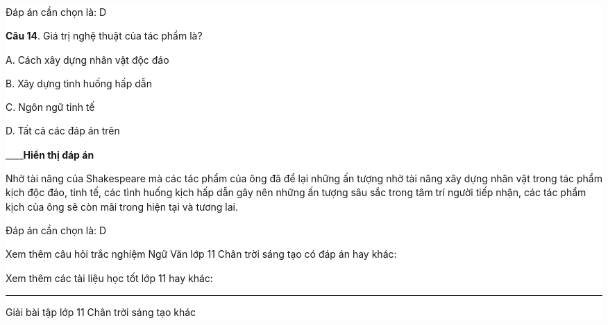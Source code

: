 Đáp án cần chọn là: D

**Câu 14**. Giá trị nghệ thuật của tác phẩm là?

A. Cách xây dựng nhân vật độc đáo

B. Xây dựng tình huống hấp dẫn

C. Ngôn ngữ tinh tế

D. Tất cả các đáp án trên

____**Hiển thị đáp án**

Nhờ tài năng của Shakespeare mà các tác phẩm của ông đã để lại những ấn tượng nhờ tài năng xây dựng nhân vật trong tác phẩm kịch độc đáo, tinh tế, các tình huống kịch hấp dẫn gây nên những ấn tượng sâu sắc trong tâm trí người tiếp nhận, các tác phẩm kịch của ông sẽ còn mãi trong hiện tại và tương lai.

Đáp án cần chọn là: D

Xem thêm câu hỏi trắc nghiệm Ngữ Văn lớp 11 Chân trời sáng tạo có đáp án hay khác:

Xem thêm các tài liệu học tốt lớp 11 hay khác:

* * *

Giải bài tập lớp 11 Chân trời sáng tạo khác
